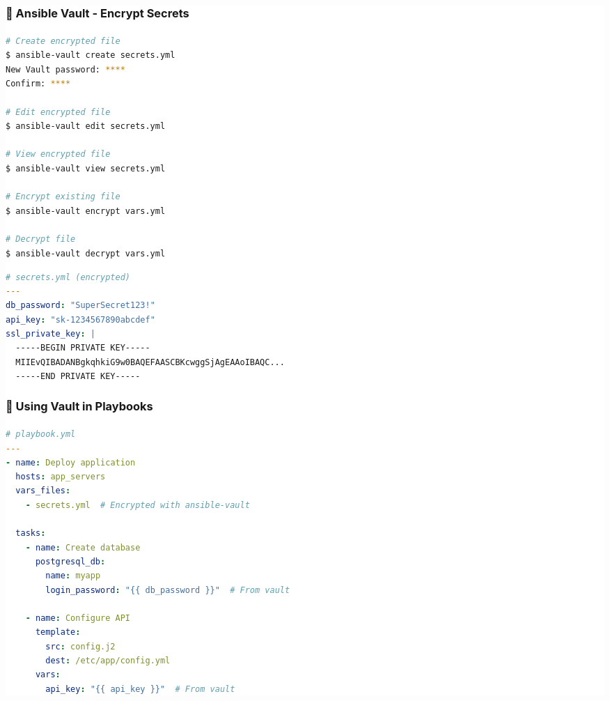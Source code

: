 ### 🔑 Ansible Vault - Encrypt Secrets

```bash
# Create encrypted file
$ ansible-vault create secrets.yml
New Vault password: ****
Confirm: ****

# Edit encrypted file
$ ansible-vault edit secrets.yml

# View encrypted file
$ ansible-vault view secrets.yml

# Encrypt existing file
$ ansible-vault encrypt vars.yml

# Decrypt file
$ ansible-vault decrypt vars.yml
```

```yaml
# secrets.yml (encrypted)
---
db_password: "SuperSecret123!"
api_key: "sk-1234567890abcdef"
ssl_private_key: |
  -----BEGIN PRIVATE KEY-----
  MIIEvQIBADANBgkqhkiG9w0BAQEFAASCBKcwggSjAgEAAoIBAQC...
  -----END PRIVATE KEY-----
```

### 🔐 Using Vault in Playbooks

```yaml
# playbook.yml
---
- name: Deploy application
  hosts: app_servers
  vars_files:
    - secrets.yml  # Encrypted with ansible-vault
    
  tasks:
    - name: Create database
      postgresql_db:
        name: myapp
        login_password: "{{ db_password }}"  # From vault
        
    - name: Configure API
      template:
        src: config.j2
        dest: /etc/app/config.yml
      vars:
        api_key: "{{ api_key }}"  # From vault
```

